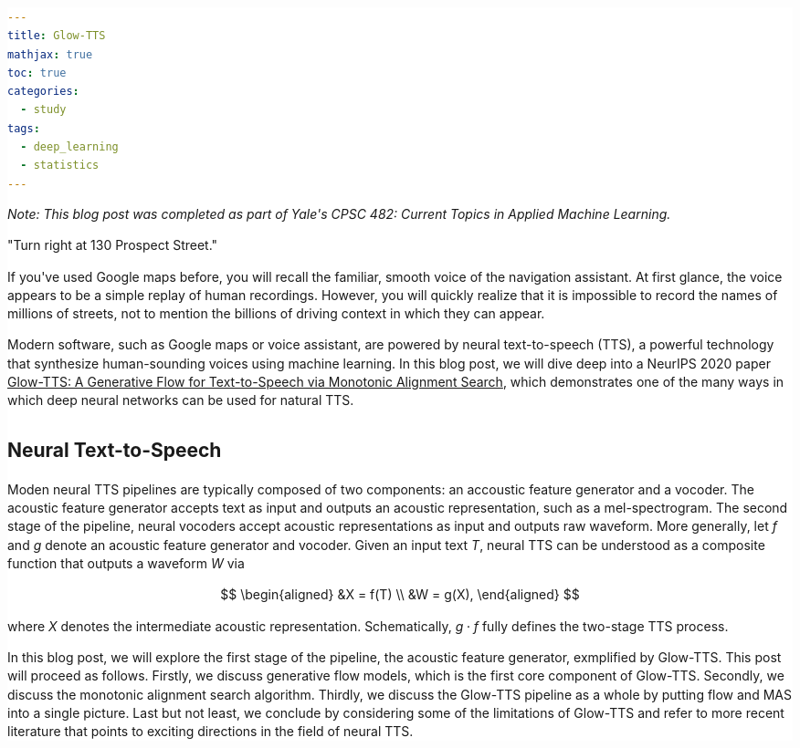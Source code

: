 ```yaml
---
title: Glow-TTS
mathjax: true
toc: true
categories:
  - study
tags:
  - deep_learning
  - statistics
---
```


*Note: This blog post was completed as part of Yale's CPSC 482: Current Topics in Applied Machine Learning.*

"Turn right at 130 Prospect Street."

If you've used Google maps before, you will recall the familiar, smooth voice of the navigation assistant. At first glance, the voice appears to be a simple replay of human recordings. However, you will quickly realize that it is impossible to record the names of millions of streets, not to mention the billions of driving context in which they can appear.

Modern software, such as Google maps or voice assistant, are  powered by neural text-to-speech (TTS), a powerful technology that synthesize human-sounding voices using machine learning. In this blog post, we will dive deep into a NeurIPS 2020 paper [Glow-TTS: A Generative Flow for Text-to-Speech via Monotonic Alignment Search](https://arxiv.org/abs/2005.11129), which demonstrates one of the many ways in which deep neural networks can be used for natural TTS.

## Neural Text-to-Speech

Moden neural TTS pipelines are typically composed of two components: an accoustic feature generator and a vocoder. The acoustic feature generator accepts text as input and outputs an acoustic representation, such as a mel-spectrogram. The second stage of the pipeline, neural vocoders accept acoustic representations as input and outputs raw waveform. More generally, let $f$ and $g$ denote an acoustic feature generator and vocoder. Given an input text $T$, neural TTS can be understood as a composite function that outputs a waveform $W$ via 


$$
\begin{aligned}
&X = f(T) \\
&W = g(X),
\end{aligned}
$$


where $X$ denotes the intermediate acoustic representation. Schematically, $g \cdot f$ fully defines the two-stage TTS process.

In this blog post, we will explore the first stage of the pipeline, the acoustic feature generator, exmplified by Glow-TTS. This post will proceed as follows. Firstly, we discuss generative flow models, which is the first core component of Glow-TTS. Secondly, we discuss the monotonic alignment search algorithm. Thirdly, we discuss the Glow-TTS pipeline as a whole by putting flow and MAS into a single picture. Last but not least, we conclude by considering some of the limitations of Glow-TTS and refer to more recent literature that points to exciting directions in the field of neural TTS.
